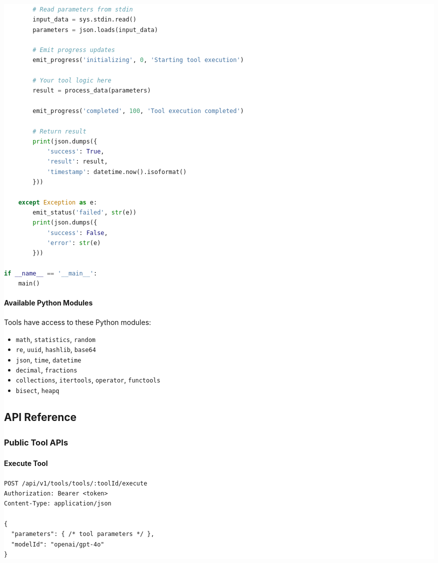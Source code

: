 ```python
        # Read parameters from stdin
        input_data = sys.stdin.read()
        parameters = json.loads(input_data)
        
        # Emit progress updates
        emit_progress('initializing', 0, 'Starting tool execution')
        
        # Your tool logic here
        result = process_data(parameters)
        
        emit_progress('completed', 100, 'Tool execution completed')
        
        # Return result
        print(json.dumps({
            'success': True,
            'result': result,
            'timestamp': datetime.now().isoformat()
        }))
        
    except Exception as e:
        emit_status('failed', str(e))
        print(json.dumps({
            'success': False,
            'error': str(e)
        }))

if __name__ == '__main__':
    main()
```

#### Available Python Modules

Tools have access to these Python modules:
- `math`, `statistics`, `random`
- `re`, `uuid`, `hashlib`, `base64`
- `json`, `time`, `datetime`
- `decimal`, `fractions`
- `collections`, `itertools`, `operator`, `functools`
- `bisect`, `heapq`

## API Reference

### Public Tool APIs

#### Execute Tool
```
POST /api/v1/tools/tools/:toolId/execute
Authorization: Bearer <token>
Content-Type: application/json

{
  "parameters": { /* tool parameters */ },
  "modelId": "openai/gpt-4o"
}
```
